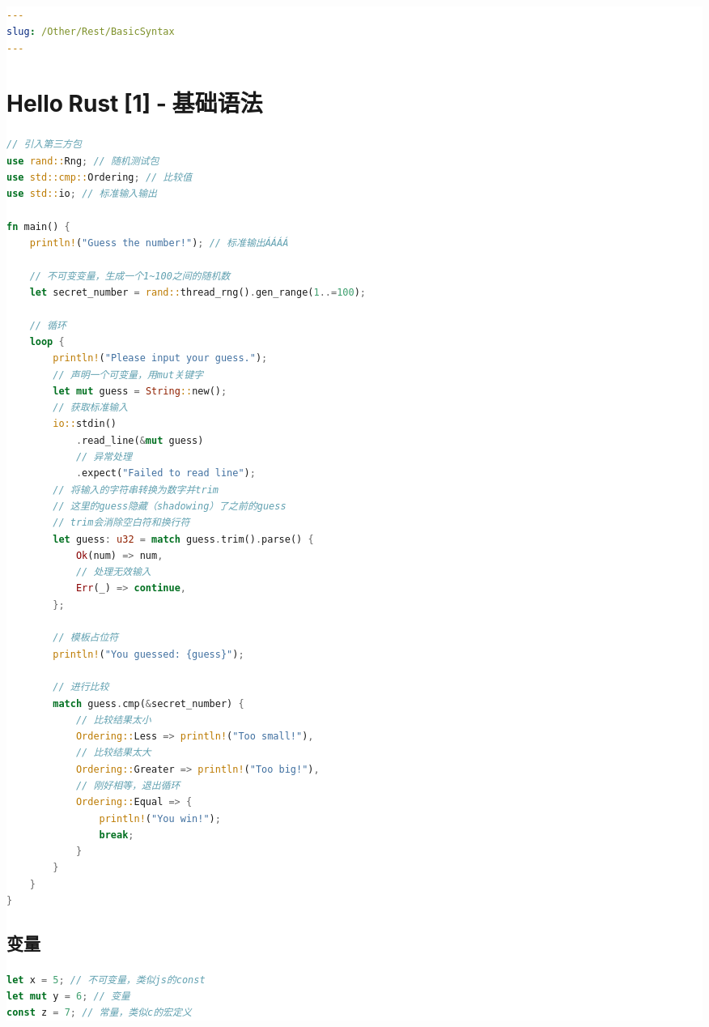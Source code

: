```yaml
---
slug: /Other/Rest/BasicSyntax
---
```

# Hello Rust [1] - 基础语法

```rust
// 引入第三方包
use rand::Rng; // 随机测试包
use std::cmp::Ordering; // 比较值
use std::io; // 标准输入输出

fn main() {
    println!("Guess the number!"); // 标准输出ÁÁÁÁ
    
    // 不可变变量，生成一个1~100之间的随机数
    let secret_number = rand::thread_rng().gen_range(1..=100);

    // 循环
    loop {
        println!("Please input your guess.");
        // 声明一个可变量，用mut关键字
        let mut guess = String::new();
        // 获取标准输入
        io::stdin()
            .read_line(&mut guess)
            // 异常处理
            .expect("Failed to read line");
        // 将输入的字符串转换为数字并trim
        // 这里的guess隐藏（shadowing）了之前的guess
        // trim会消除空白符和换行符
        let guess: u32 = match guess.trim().parse() {
            Ok(num) => num,
            // 处理无效输入
            Err(_) => continue,
        };

        // 模板占位符
        println!("You guessed: {guess}");

        // 进行比较
        match guess.cmp(&secret_number) {
            // 比较结果太小
            Ordering::Less => println!("Too small!"),
            // 比较结果太大
            Ordering::Greater => println!("Too big!"),
            // 刚好相等，退出循环
            Ordering::Equal => {
                println!("You win!");
                break;
            }
        }
    }
}
```
## 变量
```rust
let x = 5; // 不可变量，类似js的const
let mut y = 6; // 变量
const z = 7; // 常量，类似c的宏定义
```